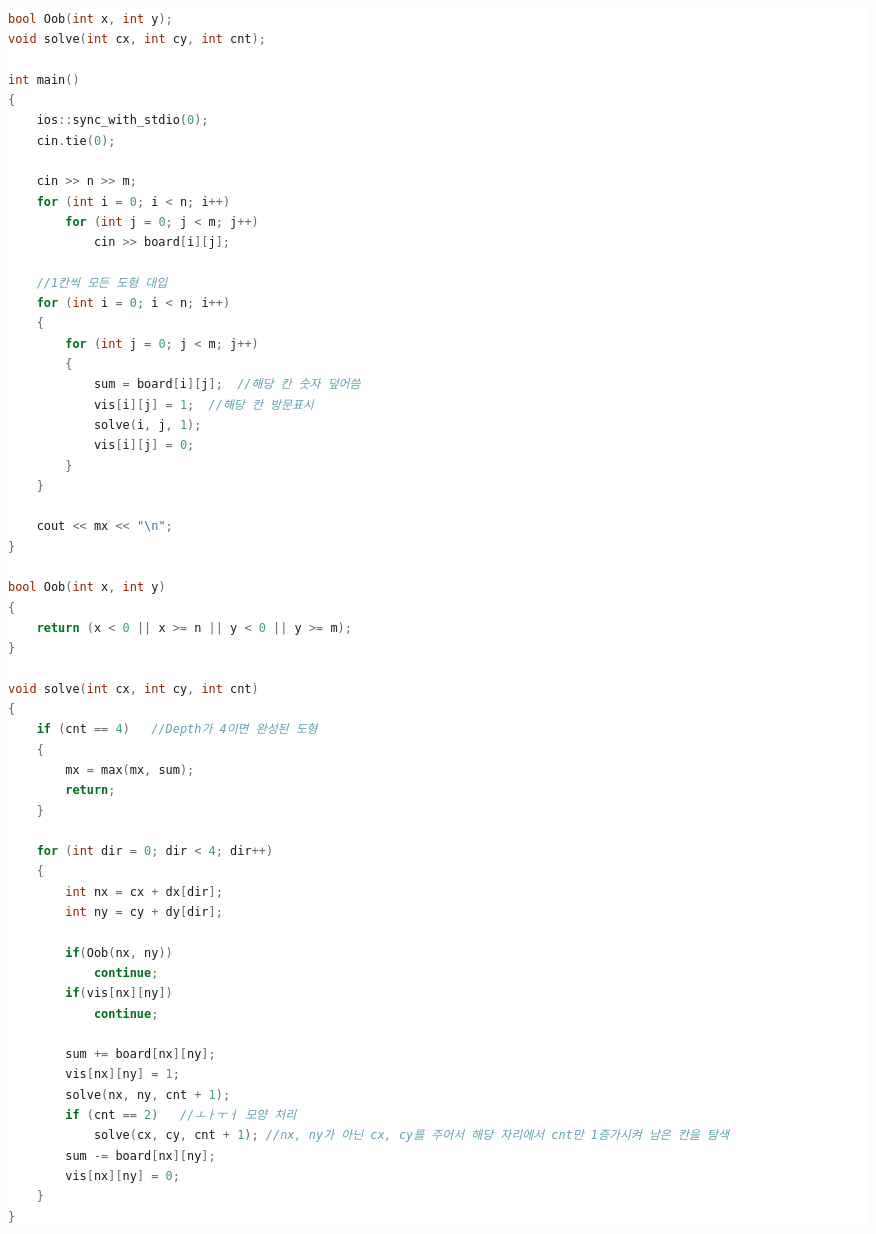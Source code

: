 ```cpp
bool Oob(int x, int y);
void solve(int cx, int cy, int cnt);

int main()
{
	ios::sync_with_stdio(0);
	cin.tie(0);

	cin >> n >> m;
	for (int i = 0; i < n; i++)
		for (int j = 0; j < m; j++)
			cin >> board[i][j];

	//1칸씩 모든 도형 대입
	for (int i = 0; i < n; i++)
	{
		for (int j = 0; j < m; j++)
		{
			sum = board[i][j];	//해당 칸 숫자 덮어씀
			vis[i][j] = 1;	//해당 칸 방문표시
			solve(i, j, 1);
			vis[i][j] = 0;
		}
	}

	cout << mx << "\n";
}

bool Oob(int x, int y)
{
	return (x < 0 || x >= n || y < 0 || y >= m);
}

void solve(int cx, int cy, int cnt)
{
	if (cnt == 4)	//Depth가 4이면 완성된 도형
	{
		mx = max(mx, sum);
		return;
	}

	for (int dir = 0; dir < 4; dir++)
	{
		int nx = cx + dx[dir];
		int ny = cy + dy[dir];
		
		if(Oob(nx, ny))
			continue;
		if(vis[nx][ny])
			continue;

		sum += board[nx][ny];
		vis[nx][ny] = 1;
		solve(nx, ny, cnt + 1);
		if (cnt == 2)	//ㅗㅏㅜㅓ 모양 처리
			solve(cx, cy, cnt + 1);	//nx, ny가 아닌 cx, cy를 주어서 해당 자리에서 cnt만 1증가시켜 남은 칸을 탐색
		sum -= board[nx][ny];
		vis[nx][ny] = 0;
	}
}
```
